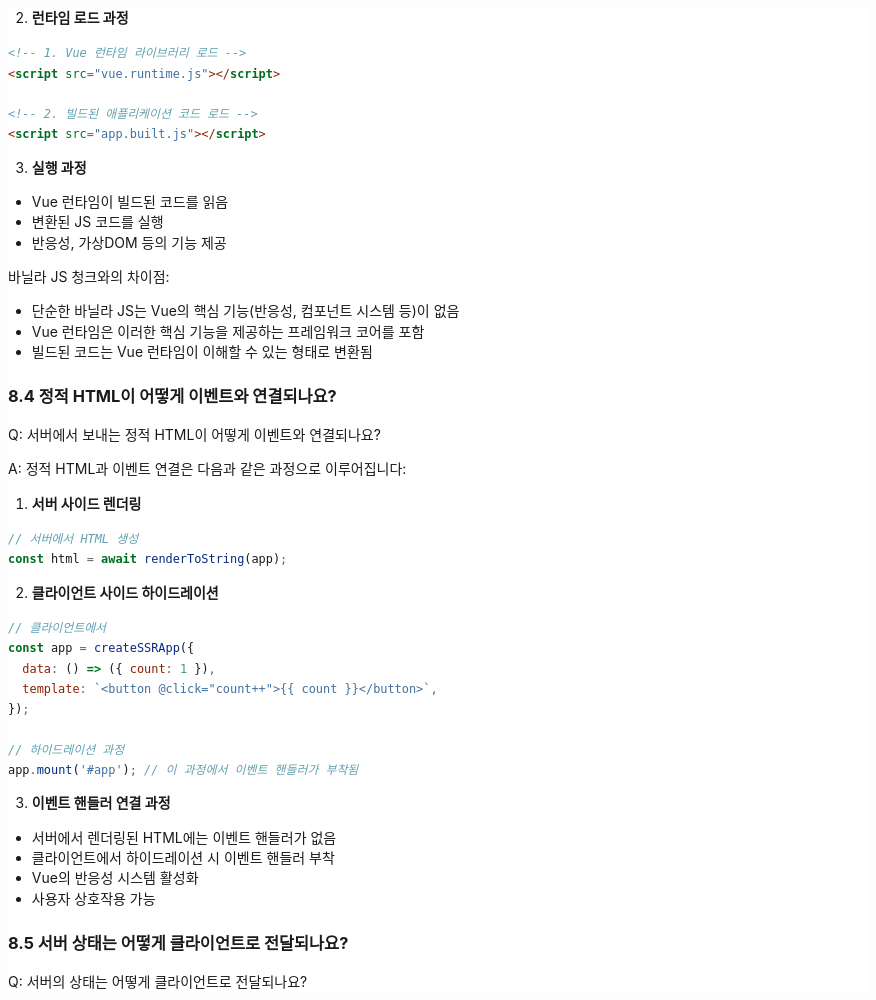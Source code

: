 2. **런타임 로드 과정**

```html
<!-- 1. Vue 런타임 라이브러리 로드 -->
<script src="vue.runtime.js"></script>

<!-- 2. 빌드된 애플리케이션 코드 로드 -->
<script src="app.built.js"></script>
```

3. **실행 과정**

- Vue 런타임이 빌드된 코드를 읽음
- 변환된 JS 코드를 실행
- 반응성, 가상DOM 등의 기능 제공

바닐라 JS 청크와의 차이점:

- 단순한 바닐라 JS는 Vue의 핵심 기능(반응성, 컴포넌트 시스템 등)이 없음
- Vue 런타임은 이러한 핵심 기능을 제공하는 프레임워크 코어를 포함
- 빌드된 코드는 Vue 런타임이 이해할 수 있는 형태로 변환됨

### 8.4 정적 HTML이 어떻게 이벤트와 연결되나요?

Q: 서버에서 보내는 정적 HTML이 어떻게 이벤트와 연결되나요?

A: 정적 HTML과 이벤트 연결은 다음과 같은 과정으로 이루어집니다:

1. **서버 사이드 렌더링**

```javascript
// 서버에서 HTML 생성
const html = await renderToString(app);
```

2. **클라이언트 사이드 하이드레이션**

```javascript
// 클라이언트에서
const app = createSSRApp({
  data: () => ({ count: 1 }),
  template: `<button @click="count++">{{ count }}</button>`,
});

// 하이드레이션 과정
app.mount('#app'); // 이 과정에서 이벤트 핸들러가 부착됨
```

3. **이벤트 핸들러 연결 과정**

- 서버에서 렌더링된 HTML에는 이벤트 핸들러가 없음
- 클라이언트에서 하이드레이션 시 이벤트 핸들러 부착
- Vue의 반응성 시스템 활성화
- 사용자 상호작용 가능

### 8.5 서버 상태는 어떻게 클라이언트로 전달되나요?

Q: 서버의 상태는 어떻게 클라이언트로 전달되나요?
